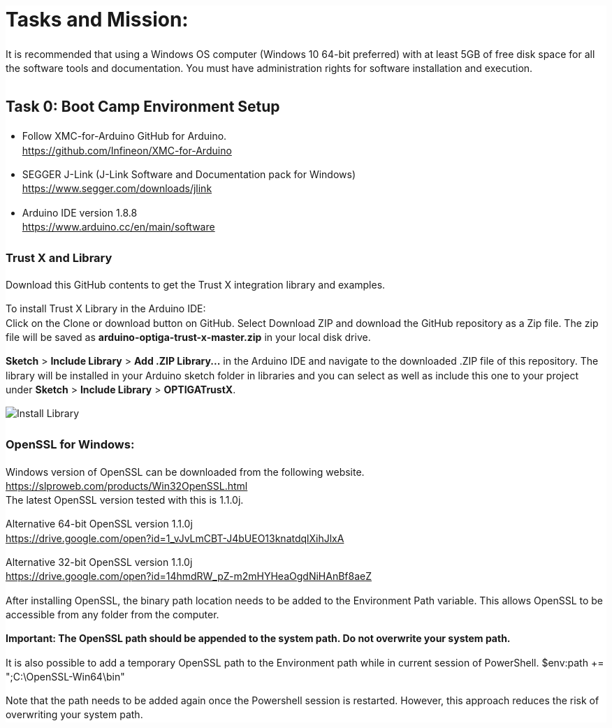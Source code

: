 # Tasks and Mission:
It is recommended that using a Windows OS computer (Windows 10 64-bit preferred) with at least 5GB of free disk space for all the software tools and documentation. You must have administration rights for software installation and execution.

## Task 0: Boot Camp Environment Setup

 - Follow XMC-for-Arduino GitHub for Arduino.<br/>
 https://github.com/Infineon/XMC-for-Arduino<br/>

- SEGGER J-Link (J-Link Software and Documentation pack for Windows)<br/>
https://www.segger.com/downloads/jlink</br>

- Arduino IDE version 1.8.8<br/>
https://www.arduino.cc/en/main/software<br/>

### Trust X and Library
Download this GitHub contents to get the Trust X integration library and examples.<br/>

To install Trust X Library in the Arduino IDE:<br/>
Click on the Clone or download button on GitHub. Select Download ZIP and download the GitHub repository as a Zip file. The zip file will be saved as **arduino-optiga-trust-x-master.zip** in your local disk drive.<br/>

**Sketch** > **Include Library** > **Add .ZIP Library...** in the Arduino IDE and navigate to the downloaded .ZIP file of this repository. The library will be installed in your Arduino sketch folder in libraries and you can select as well as include this one to your project under **Sketch** > **Include Library** > **OPTIGATrustX**.

![Install Library](https://raw.githubusercontent.com/infineon/assets/master/Pictures/Library_Install_ZIP.png)

### OpenSSL for Windows:<br/>
Windows version of OpenSSL can be downloaded from the following website.<br/>
https://slproweb.com/products/Win32OpenSSL.html<br/>
The latest OpenSSL version tested with this is 1.1.0j.

Alternative 64-bit OpenSSL version 1.1.0j<br/>
https://drive.google.com/open?id=1_vJvLmCBT-J4bUEO13knatdqlXihJlxA

Alternative 32-bit OpenSSL version 1.1.0j<br/>
https://drive.google.com/open?id=14hmdRW_pZ-m2mHYHeaOgdNiHAnBf8aeZ

After installing OpenSSL, the binary path location needs to be added to the Environment Path variable. This allows OpenSSL to be accessible from any folder from the computer.

**Important: The OpenSSL path should be appended to the system path. Do not overwrite your system path.**

It is also possible to add a temporary OpenSSL path to the Environment path while in current session of PowerShell.
$env:path += ";C:\OpenSSL-Win64\bin"

Note that the path needs to be added again once the Powershell session is restarted. However, this approach reduces the risk of overwriting your system path.
